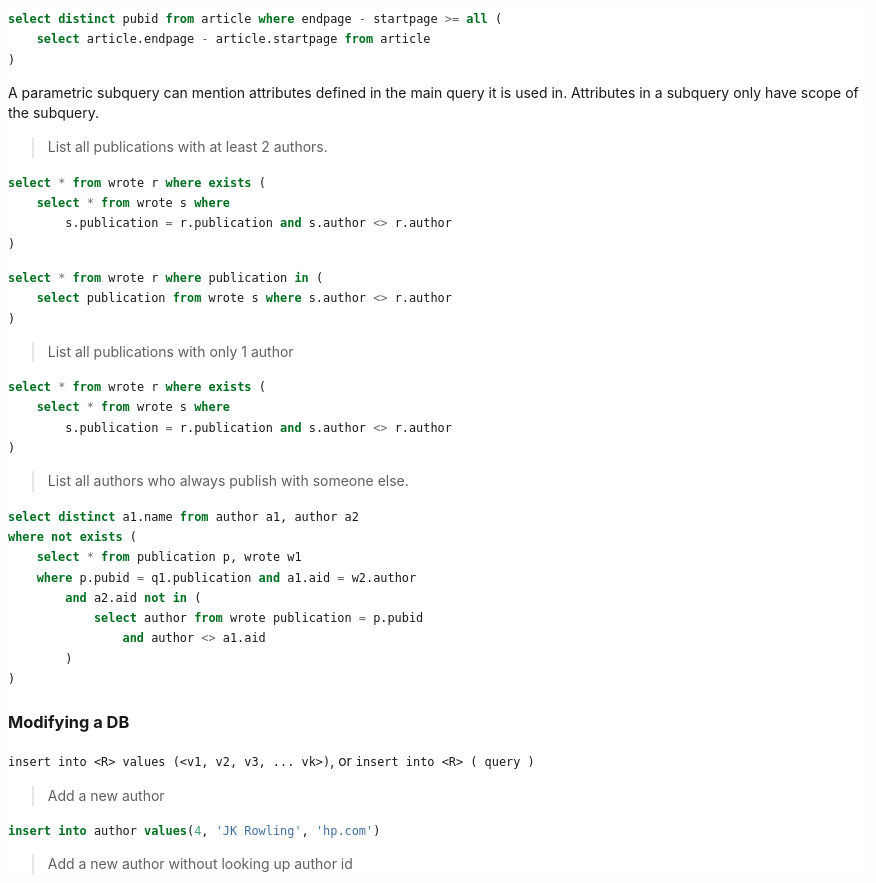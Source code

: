 ```sql
select distinct pubid from article where endpage - startpage >= all (
	select article.endpage - article.startpage from article
)
```

A parametric subquery can mention attributes defined in the main query it is used in. Attributes in a subquery only have scope of the subquery.

> List all publications with at least 2 authors.

```sql
select * from wrote r where exists (
	select * from wrote s where
		s.publication = r.publication and s.author <> r.author
)
```

```sql
select * from wrote r where publication in (
	select publication from wrote s where s.author <> r.author
)
```

> List all publications with only 1 author

```sql
select * from wrote r where exists (
	select * from wrote s where
		s.publication = r.publication and s.author <> r.author
)
```

> List all authors who always publish with someone else.

```sql
select distinct a1.name from author a1, author a2
where not exists (
    select * from publication p, wrote w1
    where p.pubid = q1.publication and a1.aid = w2.author
    	and a2.aid not in (
            select author from wrote publication = p.pubid
            	and author <> a1.aid
        )
)
```

### Modifying a DB

`insert into <R> values (<v1, v2, v3, ... vk>)`, or `insert into <R> ( query )`

> Add a new author

```sql
insert into author values(4, 'JK Rowling', 'hp.com')
```

> Add a new author without looking up author id
